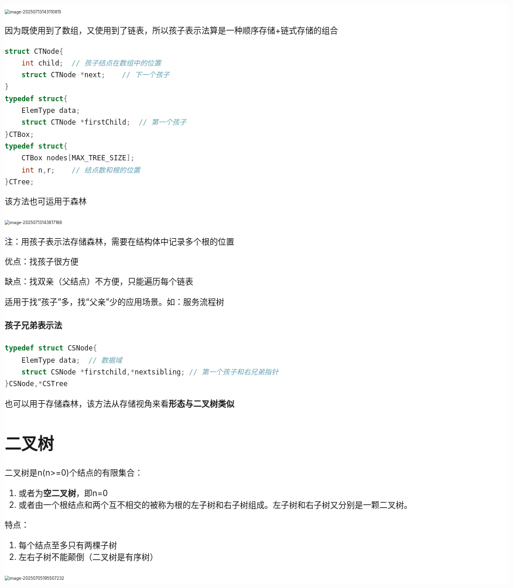 <img src="https://b.1wind.cn/2025/07/380b0b756991b6e919bea70ec33569e7.png" alt="image-20250713143110815" style="zoom:50%;" />

因为既使用到了数组，又使用到了链表，所以孩子表示法算是一种顺序存储+链式存储的组合

```c
struct CTNode{
	int child;	// 孩子结点在数组中的位置
    struct CTNode *next;	// 下一个孩子
}
typedef struct{
    ElemType data;
    struct CTNode *firstChild;	// 第一个孩子
}CTBox;
typedef struct{
    CTBox nodes[MAX_TREE_SIZE];
    int n,r;	// 结点数和根的位置
}CTree;
```

该方法也可运用于森林

<img src="https://b.1wind.cn/2025/07/e16d252b8ebf3948c79cf6e807ef7e5b.png" alt="image-20250713143817166" style="zoom:50%;" />

注：用孩子表示法存储森林，需要在结构体中记录多个根的位置

优点：找孩子很方便

缺点：找双亲（父结点）不方便，只能遍历每个链表

适用于找“孩子”多，找“父亲”少的应用场景。如：服务流程树

#### 孩子兄弟表示法

```c
typedef struct CSNode{
	ElemType data;	// 数据域
	struct CSNode *firstchild,*nextsibling;	// 第一个孩子和右兄弟指针
}CSNode,*CSTree
```

也可以用于存储森林，该方法从存储视角来看**形态与二叉树类似**

# 二叉树

二叉树是n(n>=0)个结点的有限集合：

1. 或者为**空二叉树**，即n=0
2. 或者由一个根结点和两个互不相交的被称为根的左子树和右子树组成。左子树和右子树又分别是一颗二叉树。

特点：

1. 每个结点至多只有两棵子树
2. 左右子树不能颠倒（二叉树是有序树）

<img src="https://b.1wind.cn/2025/07/4b2d91b34172f4865546db503cc13994.png" alt="image-20250705195507232" style="zoom:50%;" />
